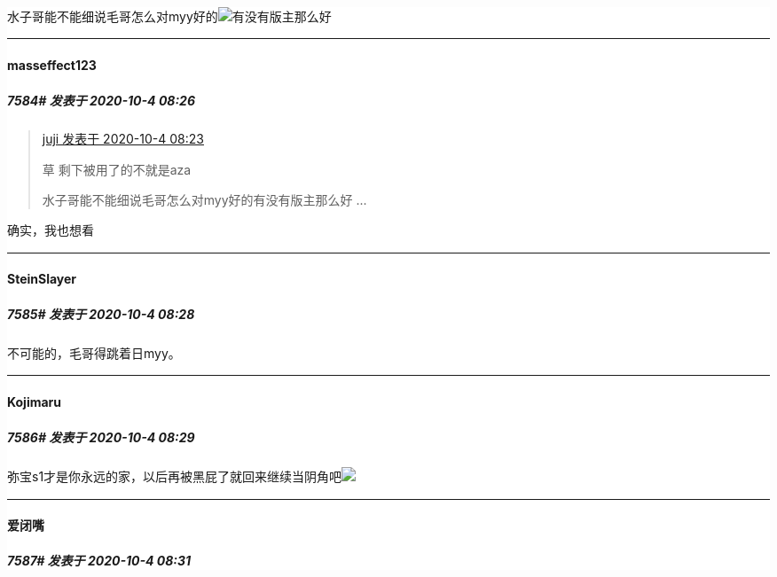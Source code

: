 水子哥能不能细说毛哥怎么对myy好的<img src="https://static.saraba1st.com/image/smiley/face2017/076.png" referrerpolicy="no-referrer">有没有版主那么好







-----

####  masseffect123  
##### 7584#       发表于 2020-10-4 08:26



<blockquote><a href="httphttps://bbs.saraba1st.com/2b/forum.php?mod=redirect&amp;goto=findpost&amp;pid=48945172&amp;ptid=1962613" target="_blank">juji 发表于 2020-10-4 08:23</a>

草 剩下被用了的不就是aza

水子哥能不能细说毛哥怎么对myy好的有没有版主那么好 ...</blockquote>
确实，我也想看







-----

####  SteinSlayer  
##### 7585#       发表于 2020-10-4 08:28




不可能的，毛哥得跳着日myy。







-----

####  Kojimaru  
##### 7586#       发表于 2020-10-4 08:29




弥宝s1才是你永远的家，以后再被黑屁了就回来继续当阴角吧<img src="https://static.saraba1st.com/image/smiley/face2017/138.png" referrerpolicy="no-referrer">







-----

####  爱闭嘴  
##### 7587#       发表于 2020-10-4 08:31

